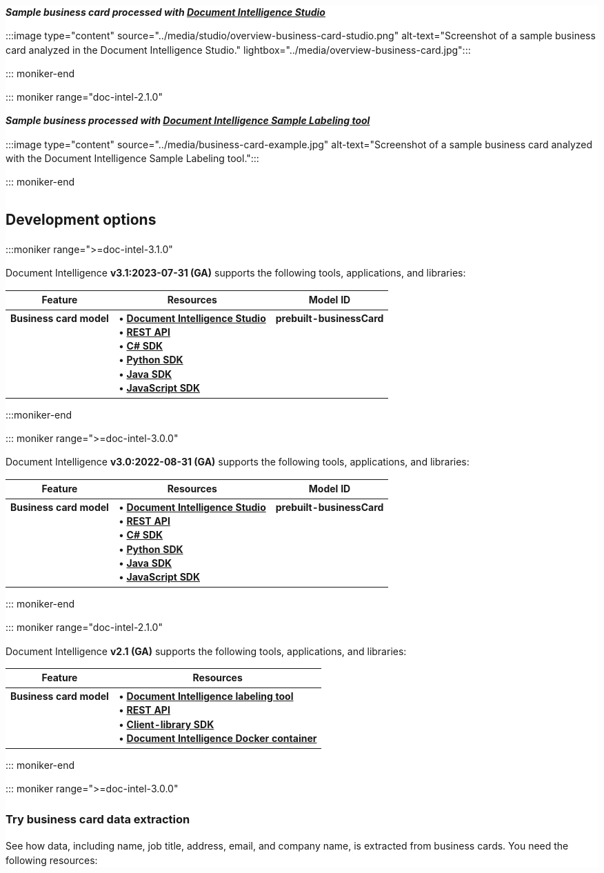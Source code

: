 ***Sample business card processed with [Document Intelligence Studio](https://formrecognizer.appliedai.azure.com/studio/prebuilt?formType=businessCard)***

:::image type="content" source="../media/studio/overview-business-card-studio.png" alt-text="Screenshot of a sample business card analyzed in the Document Intelligence Studio." lightbox="../media/overview-business-card.jpg":::

::: moniker-end

::: moniker range="doc-intel-2.1.0"

***Sample business processed with [Document Intelligence Sample Labeling tool](https://fott-2-1.azurewebsites.net/)***

:::image type="content" source="../media/business-card-example.jpg" alt-text="Screenshot of a sample business card analyzed with the Document Intelligence Sample Labeling tool.":::

::: moniker-end

## Development options

:::moniker range=">=doc-intel-3.1.0"

Document Intelligence **v3.1:2023-07-31 (GA)** supports the following tools, applications, and libraries:

| Feature | Resources | Model ID |
|----------|-------------|-----------|
|**Business card model**| &bullet; [**Document Intelligence Studio**](https://formrecognizer.appliedai.azure.com/studio/prebuilt?formType=businessCard)<br>&bullet; [**REST API**](/rest/api/aiservices/document-models/analyze-document?view=rest-aiservices-2023-07-31&preserve-view=true&tabs=HTTP)<br>&bullet; [**C# SDK**](../quickstarts/get-started-sdks-rest-api.md?view=doc-intel-3.1.0&preserve-view=true)<br>&bullet; [**Python SDK**](../quickstarts/get-started-sdks-rest-api.md?view=doc-intel-3.1.0&preserve-view=true)<br>&bullet; [**Java SDK**](../quickstarts/get-started-sdks-rest-api.md?view=doc-intel-3.1.0&preserve-view=true)<br>&bullet; [**JavaScript SDK**](../quickstarts/get-started-sdks-rest-api.md?view=doc-intel-3.1.0&preserve-view=true)|**prebuilt-businessCard**|
:::moniker-end

::: moniker range=">=doc-intel-3.0.0"

Document Intelligence **v3.0:2022-08-31 (GA)** supports the following tools, applications, and libraries:

| Feature | Resources | Model ID |
|----------|-------------|-----------|
|**Business card model**| &bullet; [**Document Intelligence Studio**](https://formrecognizer.appliedai.azure.com/studio/prebuilt?formType=businessCard)<br>&bullet; [**REST API**](/rest/api/aiservices/document-models/analyze-document?view=rest-aiservices-v3.0%20(2022-08-31)&preserve-view=true&tabs=HTTP)<br>&bullet; [**C# SDK**](../quickstarts/get-started-sdks-rest-api.md?view=doc-intel-3.0.0&preserve-view=true)<br>&bullet; [**Python SDK**](../quickstarts/get-started-sdks-rest-api.md?view=doc-intel-3.0.0&preserve-view=true)<br>&bullet; [**Java SDK**](../quickstarts/get-started-sdks-rest-api.md?view=doc-intel-3.0.0&preserve-view=true)<br>&bullet; [**JavaScript SDK**](../quickstarts/get-started-sdks-rest-api.md?view=doc-intel-3.0.0&preserve-view=true)|**prebuilt-businessCard**|

::: moniker-end

::: moniker range="doc-intel-2.1.0"

Document Intelligence **v2.1 (GA)** supports the following tools, applications, and libraries:

| Feature | Resources |
|----------|-------------------------|
|**Business card model**|  &bullet; [**Document Intelligence labeling tool**](https://fott-2-1.azurewebsites.net/prebuilts-analyze)<br>&bullet; [**REST API**](../how-to-guides/use-sdk-rest-api.md?view=doc-intel-3.0.0&tabs=windows&pivots=programming-language-rest-api&preserve-view=true)<br>&bullet; [**Client-library SDK**](../how-to-guides/use-sdk-rest-api.md?view=doc-intel-2.1.0&preserve-view=true)<br>&bullet; [**Document Intelligence Docker container**](../containers/install-run.md?tabs=business-card#run-the-container-with-the-docker-compose-up-command)|

::: moniker-end

::: moniker range=">=doc-intel-3.0.0"

### Try business card data extraction

See how data, including name, job title, address, email, and company name, is extracted from business cards. You need the following resources:
